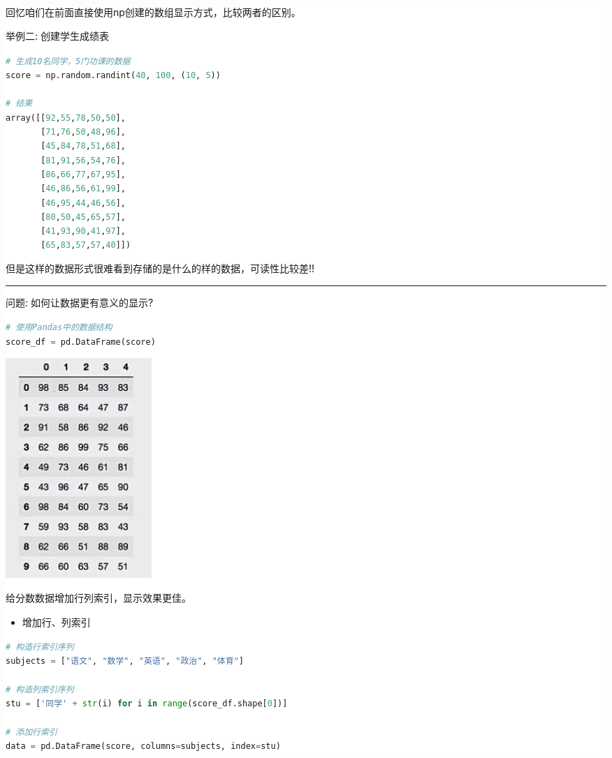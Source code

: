 回忆咱们在前面直接使用np创建的数组显示方式，比较两者的区别。

举例二: 创建学生成绩表

```python
# 生成10名同学，5门功课的数据
score = np.random.randint(40, 100, (10, 5))

# 结果
array([[92,55,78,50,50],
       [71,76,50,48,96],
       [45,84,78,51,68],
       [81,91,56,54,76],
       [86,66,77,67,95],
       [46,86,56,61,99],
       [46,95,44,46,56],
       [80,50,45,65,57],
       [41,93,90,41,97],
       [65,83,57,57,40]])
```

但是这样的数据形式很难看到存储的是什么的样的数据，可读性比较差!!

---

问题: 如何让数据更有意义的显示?

```python
# 使用Pandas中的数据结构
score_df = pd.DataFrame(score)
```

![](./pandas数据结构/Snipaste_05.png)

给分数数据增加行列索引，显示效果更佳。

- 增加行、列索引

```python
# 构造行索引序列
subjects = ["语文", "数学", "英语", "政治", "体育"]

# 构造列索引序列
stu = ['同学' + str(i) for i in range(score_df.shape[0])]

# 添加行索引
data = pd.DataFrame(score, columns=subjects, index=stu)
```
